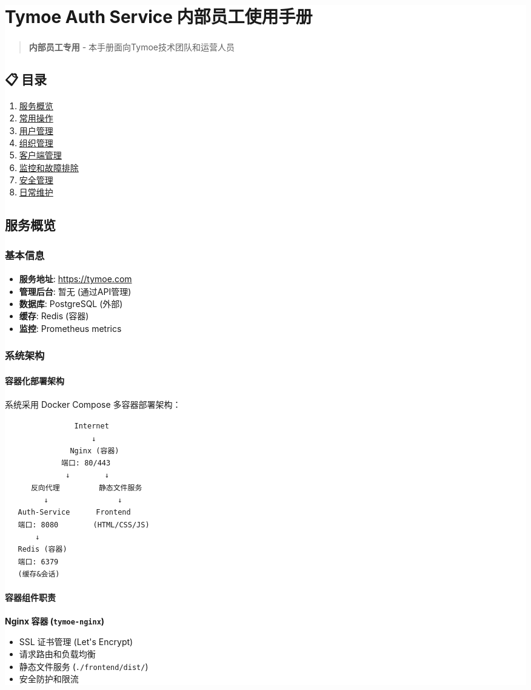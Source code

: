 # Tymoe Auth Service 内部员工使用手册

> **内部员工专用** - 本手册面向Tymoe技术团队和运营人员

## 📋 目录

1. [服务概览](#服务概览)
2. [常用操作](#常用操作)
3. [用户管理](#用户管理)
4. [组织管理](#组织管理)
5. [客户端管理](#客户端管理)
6. [监控和故障排除](#监控和故障排除)
7. [安全管理](#安全管理)
8. [日常维护](#日常维护)

## 服务概览

### 基本信息
- **服务地址**: https://tymoe.com
- **管理后台**: 暂无 (通过API管理)
- **数据库**: PostgreSQL (外部)
- **缓存**: Redis (容器)
- **监控**: Prometheus metrics

### 系统架构

#### 容器化部署架构

系统采用 Docker Compose 多容器部署架构：

```
                Internet
                    ↓
               Nginx (容器)
             端口: 80/443
              ↓        ↓
      反向代理         静态文件服务
         ↓                ↓
   Auth-Service      Frontend
   端口: 8080        (HTML/CSS/JS)
       ↓
   Redis (容器)
   端口: 6379
   (缓存&会话)
```

#### 容器组件职责

**Nginx 容器 (`tymoe-nginx`)**
- SSL 证书管理 (Let's Encrypt)
- 请求路由和负载均衡
- 静态文件服务 (`./frontend/dist/`)
- 安全防护和限流
